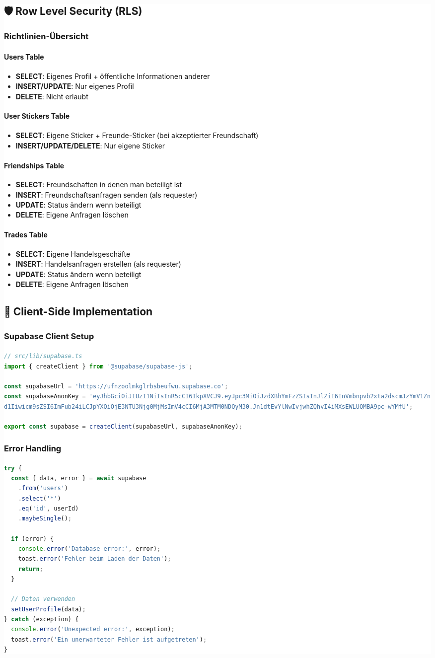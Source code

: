 ## 🛡️ Row Level Security (RLS)

### Richtlinien-Übersicht

#### Users Table
- **SELECT**: Eigenes Profil + öffentliche Informationen anderer
- **INSERT/UPDATE**: Nur eigenes Profil
- **DELETE**: Nicht erlaubt

#### User Stickers Table
- **SELECT**: Eigene Sticker + Freunde-Sticker (bei akzeptierter Freundschaft)
- **INSERT/UPDATE/DELETE**: Nur eigene Sticker

#### Friendships Table
- **SELECT**: Freundschaften in denen man beteiligt ist
- **INSERT**: Freundschaftsanfragen senden (als requester)
- **UPDATE**: Status ändern wenn beteiligt
- **DELETE**: Eigene Anfragen löschen

#### Trades Table
- **SELECT**: Eigene Handelsgeschäfte
- **INSERT**: Handelsanfragen erstellen (als requester)
- **UPDATE**: Status ändern wenn beteiligt
- **DELETE**: Eigene Anfragen löschen

## 📱 Client-Side Implementation

### Supabase Client Setup
```typescript
// src/lib/supabase.ts
import { createClient } from '@supabase/supabase-js';

const supabaseUrl = 'https://ufnzoolmkglrbsbeufwu.supabase.co';
const supabaseAnonKey = 'eyJhbGciOiJIUzI1NiIsInR5cCI6IkpXVCJ9.eyJpc3MiOiJzdXBhYmFzZSIsInJlZiI6InVmbnpvb2xta2dscmJzYmV1Znd1Iiwicm9sZSI6ImFub24iLCJpYXQiOjE3NTU3Njg0MjMsImV4cCI6MjA3MTM0NDQyM30.Jn1dtEvYlNwIvjwhZQhvI4iMXsEWLUQMBA9pc-wYMfU';

export const supabase = createClient(supabaseUrl, supabaseAnonKey);
```

### Error Handling
```typescript
try {
  const { data, error } = await supabase
    .from('users')
    .select('*')
    .eq('id', userId)
    .maybeSingle();

  if (error) {
    console.error('Database error:', error);
    toast.error('Fehler beim Laden der Daten');
    return;
  }

  // Daten verwenden
  setUserProfile(data);
} catch (exception) {
  console.error('Unexpected error:', exception);
  toast.error('Ein unerwarteter Fehler ist aufgetreten');
}
```